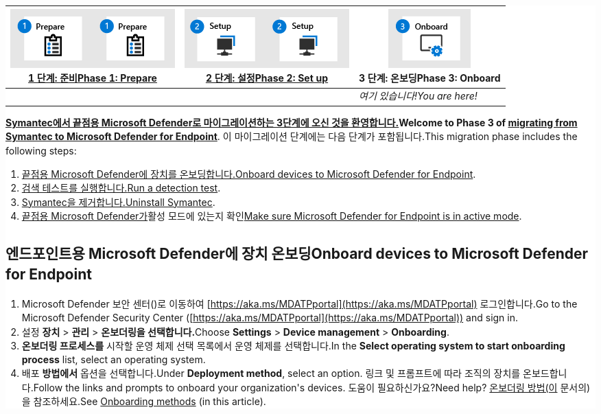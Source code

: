 |<span data-ttu-id="d865f-108">[![1 단계: 준비](images/phase-diagrams/prepare.png)](symantec-to-microsoft-defender-atp-prepare.md)</span><span class="sxs-lookup"><span data-stu-id="d865f-108">[![Phase 1: Prepare](images/phase-diagrams/prepare.png)](symantec-to-microsoft-defender-atp-prepare.md)</span></span><br/>[<span data-ttu-id="d865f-109">1 단계: 준비</span><span class="sxs-lookup"><span data-stu-id="d865f-109">Phase 1: Prepare</span></span>](symantec-to-microsoft-defender-atp-prepare.md) |<span data-ttu-id="d865f-110">[![2 단계: 설정](images/phase-diagrams/setup.png)](symantec-to-microsoft-defender-atp-setup.md)</span><span class="sxs-lookup"><span data-stu-id="d865f-110">[![Phase 2: Set up](images/phase-diagrams/setup.png)](symantec-to-microsoft-defender-atp-setup.md)</span></span><br/>[<span data-ttu-id="d865f-111">2 단계: 설정</span><span class="sxs-lookup"><span data-stu-id="d865f-111">Phase 2: Set up</span></span>](symantec-to-microsoft-defender-atp-setup.md) |![3 단계: 온보딩](images/phase-diagrams/onboard.png)<br/><span data-ttu-id="d865f-113">3 단계: 온보딩</span><span class="sxs-lookup"><span data-stu-id="d865f-113">Phase 3: Onboard</span></span> |
|--|--|--|
|| |<span data-ttu-id="d865f-114">*여기 있습니다!*</span><span class="sxs-lookup"><span data-stu-id="d865f-114">*You are here!*</span></span> |


<span data-ttu-id="d865f-115">**[Symantec에서 끝점용 Microsoft Defender로 마이그레이션하는 3단계에 오신 것을 환영합니다.](symantec-to-microsoft-defender-endpoint-migration.md#the-migration-process)**</span><span class="sxs-lookup"><span data-stu-id="d865f-115">**Welcome to Phase 3 of [migrating from Symantec to Microsoft Defender for Endpoint](symantec-to-microsoft-defender-endpoint-migration.md#the-migration-process)**.</span></span> <span data-ttu-id="d865f-116">이 마이그레이션 단계에는 다음 단계가 포함됩니다.</span><span class="sxs-lookup"><span data-stu-id="d865f-116">This migration phase includes the following steps:</span></span>

1. <span data-ttu-id="d865f-117">[끝점용 Microsoft Defender에 장치를 온보딩합니다.](#onboard-devices-to-microsoft-defender-for-endpoint)</span><span class="sxs-lookup"><span data-stu-id="d865f-117">[Onboard devices to Microsoft Defender for Endpoint](#onboard-devices-to-microsoft-defender-for-endpoint).</span></span>
2. <span data-ttu-id="d865f-118">[검색 테스트를 실행합니다.](#run-a-detection-test)</span><span class="sxs-lookup"><span data-stu-id="d865f-118">[Run a detection test](#run-a-detection-test).</span></span>
3. <span data-ttu-id="d865f-119">[Symantec을 제거합니다.](#uninstall-symantec)</span><span class="sxs-lookup"><span data-stu-id="d865f-119">[Uninstall Symantec](#uninstall-symantec).</span></span>
4. <span data-ttu-id="d865f-120">[끝점용 Microsoft Defender가](#make-sure-microsoft-defender-for-endpoint-is-in-active-mode)활성 모드에 있는지 확인</span><span class="sxs-lookup"><span data-stu-id="d865f-120">[Make sure Microsoft Defender for Endpoint is in active mode](#make-sure-microsoft-defender-for-endpoint-is-in-active-mode).</span></span>

## <a name="onboard-devices-to-microsoft-defender-for-endpoint"></a><span data-ttu-id="d865f-121">엔드포인트용 Microsoft Defender에 장치 온보딩</span><span class="sxs-lookup"><span data-stu-id="d865f-121">Onboard devices to Microsoft Defender for Endpoint</span></span>

1. <span data-ttu-id="d865f-122">Microsoft Defender 보안 센터()로 이동하여 [https://aka.ms/MDATPportal](https://aka.ms/MDATPportal) 로그인합니다.</span><span class="sxs-lookup"><span data-stu-id="d865f-122">Go to the Microsoft Defender Security Center ([https://aka.ms/MDATPportal](https://aka.ms/MDATPportal)) and sign in.</span></span>
2. <span data-ttu-id="d865f-123">설정 **장치**  >  **관리**  >  **온보더링을 선택합니다.**</span><span class="sxs-lookup"><span data-stu-id="d865f-123">Choose **Settings** > **Device management** > **Onboarding**.</span></span> 
3. <span data-ttu-id="d865f-124">**온보더링 프로세스를** 시작할 운영 체제 선택 목록에서 운영 체제를 선택합니다.</span><span class="sxs-lookup"><span data-stu-id="d865f-124">In the **Select operating system to start onboarding process** list, select an operating system.</span></span> 
4. <span data-ttu-id="d865f-125">배포 **방법에서** 옵션을 선택합니다.</span><span class="sxs-lookup"><span data-stu-id="d865f-125">Under **Deployment method**, select an option.</span></span> <span data-ttu-id="d865f-126">링크 및 프롬프트에 따라 조직의 장치를 온보드합니다.</span><span class="sxs-lookup"><span data-stu-id="d865f-126">Follow the links and prompts to onboard your organization's devices.</span></span> <span data-ttu-id="d865f-127">도움이 필요하신가요?</span><span class="sxs-lookup"><span data-stu-id="d865f-127">Need help?</span></span> <span data-ttu-id="d865f-128">[온보더링 방법(이](#onboarding-methods) 문서의)을 참조하세요.</span><span class="sxs-lookup"><span data-stu-id="d865f-128">See [Onboarding methods](#onboarding-methods) (in this article).</span></span>
